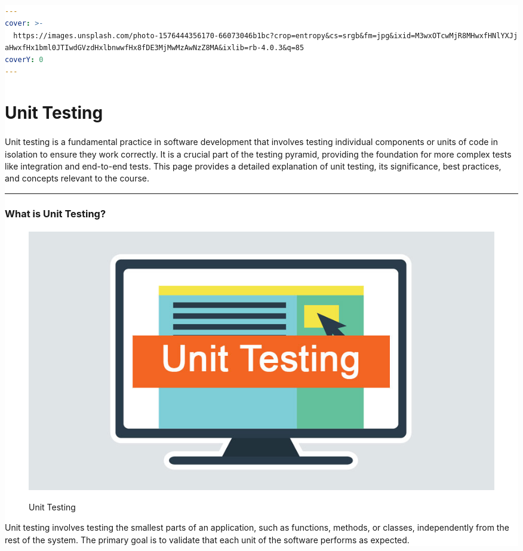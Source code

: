 ```yaml
---
cover: >-
  https://images.unsplash.com/photo-1576444356170-66073046b1bc?crop=entropy&cs=srgb&fm=jpg&ixid=M3wxOTcwMjR8MHwxfHNlYXJjaHwxfHx1bml0JTIwdGVzdHxlbnwwfHx8fDE3MjMwMzAwNzZ8MA&ixlib=rb-4.0.3&q=85
coverY: 0
---
```


# Unit Testing

Unit testing is a fundamental practice in software development that involves testing individual components or units of code in isolation to ensure they work correctly. It is a crucial part of the testing pyramid, providing the foundation for more complex tests like integration and end-to-end tests. This page provides a detailed explanation of unit testing, its significance, best practices, and concepts relevant to the course.

***

### **What is Unit Testing?**

<figure><img src="../.gitbook/assets/unit-testing.jpg" alt=""><figcaption><p>Unit Testing</p></figcaption></figure>

Unit testing involves testing the smallest parts of an application, such as functions, methods, or classes, independently from the rest of the system. The primary goal is to validate that each unit of the software performs as expected.
